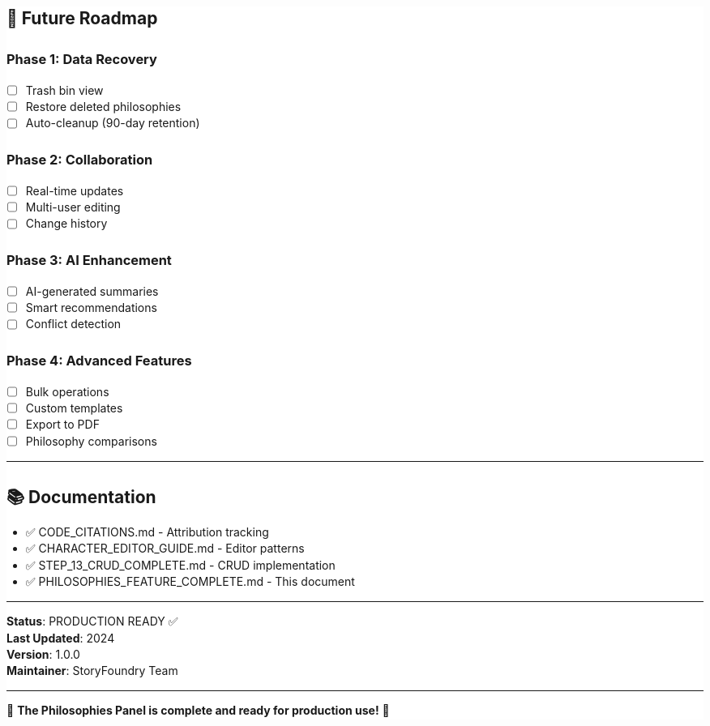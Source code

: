
## 🔮 Future Roadmap

### Phase 1: Data Recovery
- [ ] Trash bin view
- [ ] Restore deleted philosophies
- [ ] Auto-cleanup (90-day retention)

### Phase 2: Collaboration
- [ ] Real-time updates
- [ ] Multi-user editing
- [ ] Change history

### Phase 3: AI Enhancement
- [ ] AI-generated summaries
- [ ] Smart recommendations
- [ ] Conflict detection

### Phase 4: Advanced Features
- [ ] Bulk operations
- [ ] Custom templates
- [ ] Export to PDF
- [ ] Philosophy comparisons

---

## 📚 Documentation

- ✅ CODE_CITATIONS.md - Attribution tracking
- ✅ CHARACTER_EDITOR_GUIDE.md - Editor patterns
- ✅ STEP_13_CRUD_COMPLETE.md - CRUD implementation
- ✅ PHILOSOPHIES_FEATURE_COMPLETE.md - This document

---

**Status**: PRODUCTION READY ✅  
**Last Updated**: 2024  
**Version**: 1.0.0  
**Maintainer**: StoryFoundry Team

---

🎊 **The Philosophies Panel is complete and ready for production use!** 🎊
